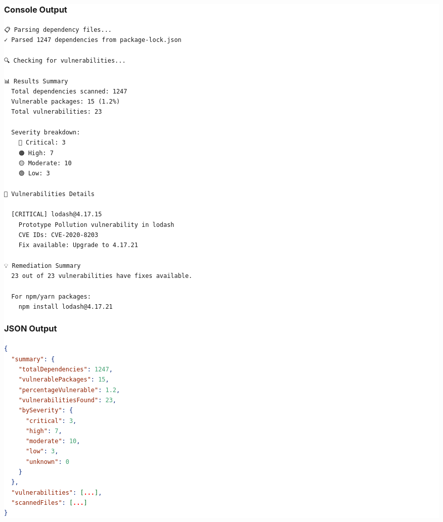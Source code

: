 ### Console Output
```
📋 Parsing dependency files...
✓ Parsed 1247 dependencies from package-lock.json

🔍 Checking for vulnerabilities...

📊 Results Summary
  Total dependencies scanned: 1247
  Vulnerable packages: 15 (1.2%)
  Total vulnerabilities: 23

  Severity breakdown:
    🔴 Critical: 3
    🟠 High: 7
    🟡 Moderate: 10
    🟢 Low: 3

🚨 Vulnerabilities Details

  [CRITICAL] lodash@4.17.15
    Prototype Pollution vulnerability in lodash
    CVE IDs: CVE-2020-8203
    Fix available: Upgrade to 4.17.21

💡 Remediation Summary
  23 out of 23 vulnerabilities have fixes available.

  For npm/yarn packages:
    npm install lodash@4.17.21
```

### JSON Output
```json
{
  "summary": {
    "totalDependencies": 1247,
    "vulnerablePackages": 15,
    "percentageVulnerable": 1.2,
    "vulnerabilitiesFound": 23,
    "bySeverity": {
      "critical": 3,
      "high": 7,
      "moderate": 10,
      "low": 3,
      "unknown": 0
    }
  },
  "vulnerabilities": [...],
  "scannedFiles": [...]
}
```
